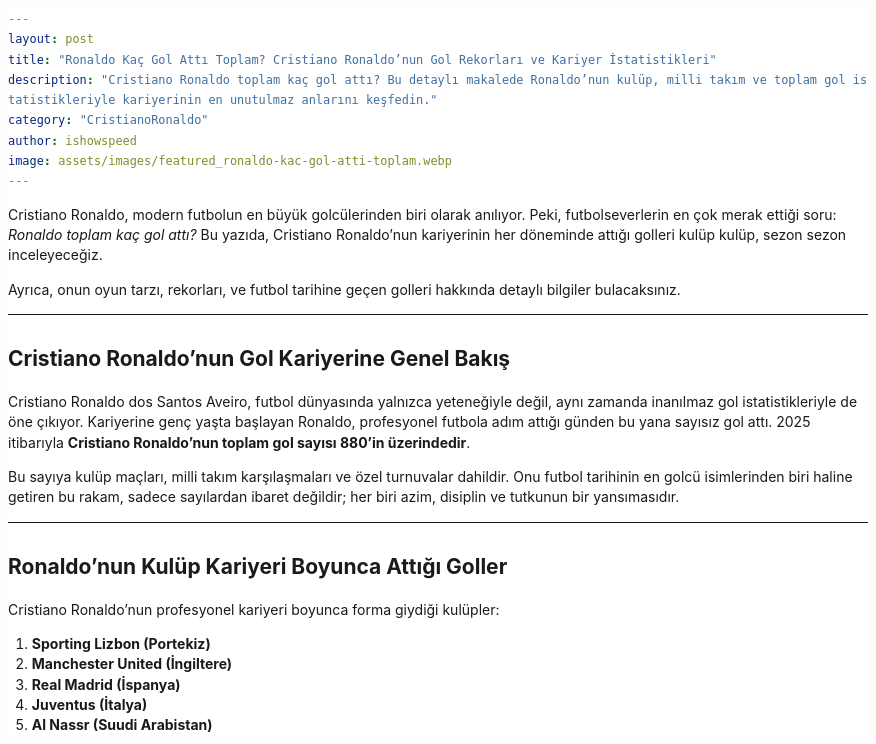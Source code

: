 ```yaml
---
layout: post
title: "Ronaldo Kaç Gol Attı Toplam? Cristiano Ronaldo’nun Gol Rekorları ve Kariyer İstatistikleri"
description: "Cristiano Ronaldo toplam kaç gol attı? Bu detaylı makalede Ronaldo’nun kulüp, milli takım ve toplam gol istatistikleriyle kariyerinin en unutulmaz anlarını keşfedin."
category: "CristianoRonaldo"
author: ishowspeed
image: assets/images/featured_ronaldo-kac-gol-atti-toplam.webp
---
```


Cristiano Ronaldo, modern futbolun en büyük golcülerinden biri olarak anılıyor. Peki, futbolseverlerin en çok merak ettiği soru: *Ronaldo toplam kaç gol attı?* Bu yazıda, Cristiano Ronaldo’nun kariyerinin her döneminde attığı golleri kulüp kulüp, sezon sezon inceleyeceğiz. 

Ayrıca, onun oyun tarzı, rekorları, ve futbol tarihine geçen golleri hakkında detaylı bilgiler bulacaksınız.

<ins class="adsbygoogle"
     style="display:block"
     data-ad-client="ca-pub-2784742237479601"
     data-ad-slot="3760872290"
     data-ad-format="auto"
     data-full-width-responsive="true"></ins>
<script>
     (adsbygoogle = window.adsbygoogle || []).push({});
</script>

---

## Cristiano Ronaldo’nun Gol Kariyerine Genel Bakış

Cristiano Ronaldo dos Santos Aveiro, futbol dünyasında yalnızca yeteneğiyle değil, aynı zamanda inanılmaz gol istatistikleriyle de öne çıkıyor. Kariyerine genç yaşta başlayan Ronaldo, profesyonel futbola adım attığı günden bu yana sayısız gol attı. 2025 itibarıyla **Cristiano Ronaldo’nun toplam gol sayısı 880’in üzerindedir**.

Bu sayıya kulüp maçları, milli takım karşılaşmaları ve özel turnuvalar dahildir. Onu futbol tarihinin en golcü isimlerinden biri haline getiren bu rakam, sadece sayılardan ibaret değildir; her biri azim, disiplin ve tutkunun bir yansımasıdır.

---

## Ronaldo’nun Kulüp Kariyeri Boyunca Attığı Goller

Cristiano Ronaldo’nun profesyonel kariyeri boyunca forma giydiği kulüpler:

1. **Sporting Lizbon (Portekiz)**
2. **Manchester United (İngiltere)**
3. **Real Madrid (İspanya)**
4. **Juventus (İtalya)**
5. **Al Nassr (Suudi Arabistan)**
